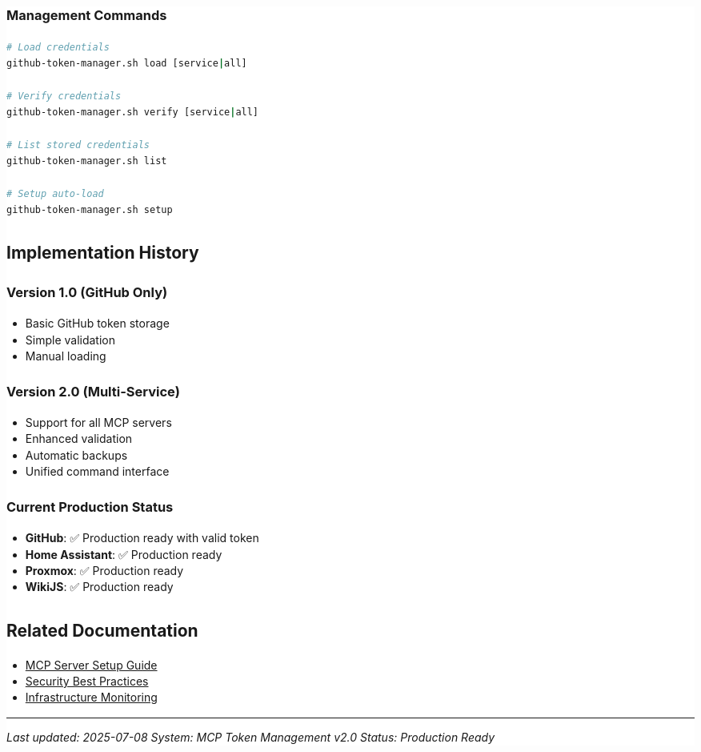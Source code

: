 ```bash
```

### Management Commands
```bash
# Load credentials
github-token-manager.sh load [service|all]

# Verify credentials
github-token-manager.sh verify [service|all]

# List stored credentials
github-token-manager.sh list

# Setup auto-load
github-token-manager.sh setup
```

## Implementation History

### Version 1.0 (GitHub Only)
- Basic GitHub token storage
- Simple validation
- Manual loading

### Version 2.0 (Multi-Service)
- Support for all MCP servers
- Enhanced validation
- Automatic backups
- Unified command interface

### Current Production Status
- **GitHub**: ✅ Production ready with valid token
- **Home Assistant**: ✅ Production ready
- **Proxmox**: ✅ Production ready
- **WikiJS**: ✅ Production ready

## Related Documentation

- [MCP Server Setup Guide](/infrastructure/mcp-setup)
- [Security Best Practices](/security/token-management)
- [Infrastructure Monitoring](/monitoring/mcp-health)

---

*Last updated: 2025-07-08*
*System: MCP Token Management v2.0*
*Status: Production Ready*